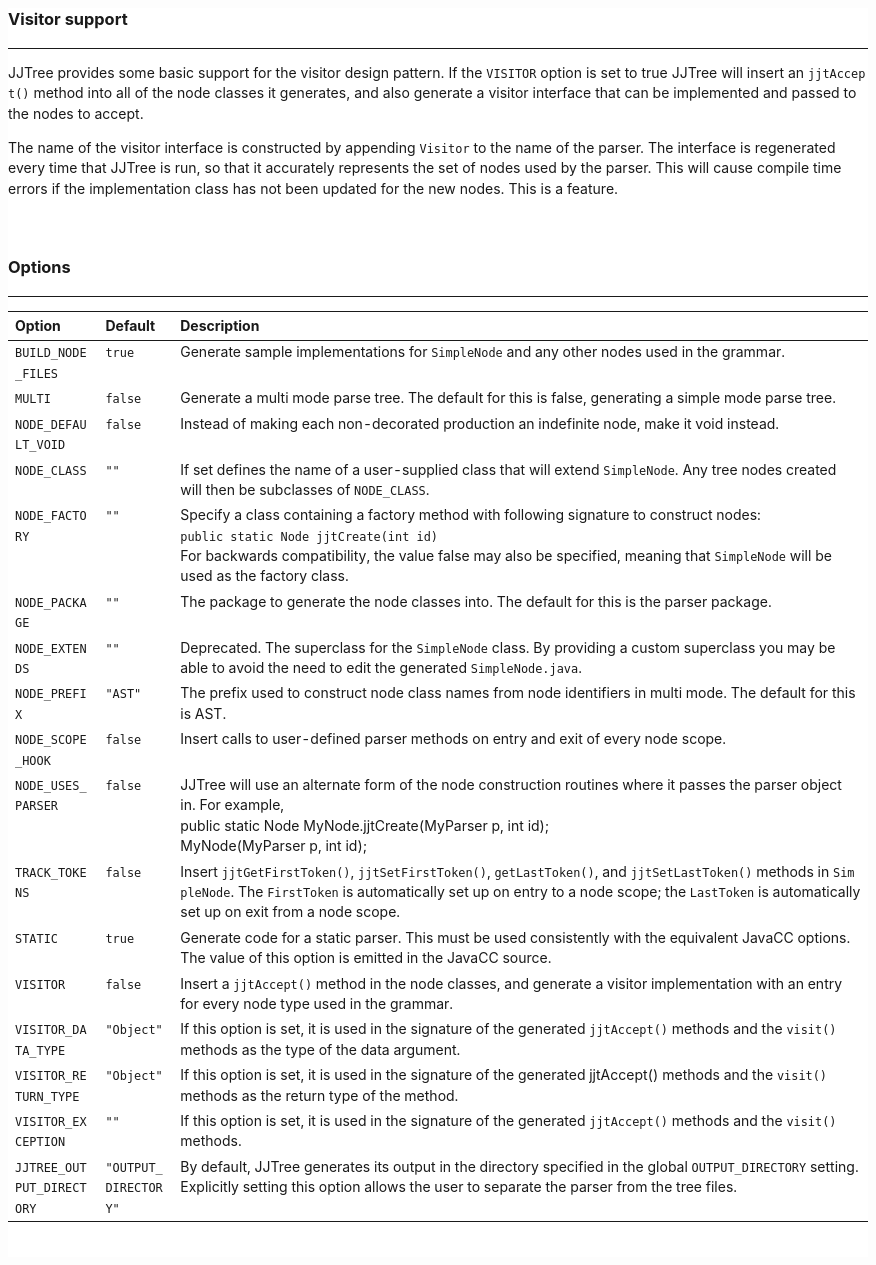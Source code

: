 ### <a name="visitor"></a>Visitor support

---

JJTree provides some basic support for the visitor design pattern. If the `VISITOR` option is set to true JJTree will insert an `jjtAccept()` method into all of the node classes it generates, and also generate a visitor interface that can be implemented and passed to the nodes to accept.

The name of the visitor interface is constructed by appending `Visitor` to the name of the parser. The interface is regenerated every time that JJTree is run, so that it accurately represents the set of nodes used by the parser. This will cause compile time errors if the implementation class has not been updated for the new nodes. This is a feature.

<br>

### <a name="options"></a>Options

---

| Option | Default | Description |
| :--- | :--- | :--- |
| `BUILD_NODE_FILES` | `true` | Generate sample implementations for `SimpleNode` and any other nodes used in the grammar.|
| `MULTI` | `false` | Generate a multi mode parse tree. The default for this is false, generating a simple mode parse tree.|
| `NODE_DEFAULT_VOID` | `false` | Instead of making each non-decorated production an indefinite node, make it void instead.|
| `NODE_CLASS` | `""` | If set defines the name of a user-supplied class that will extend `SimpleNode`. Any tree nodes created will then be subclasses of `NODE_CLASS`.|
| `NODE_FACTORY` | `""` | Specify a class containing a factory method with following signature to construct nodes:<br>`public static Node jjtCreate(int id)`<br>For backwards compatibility, the value false may also be specified, meaning that `SimpleNode` will be used as the factory class.|
| `NODE_PACKAGE` | `""` | The package to generate the node classes into. The default for this is the parser package.|
| `NODE_EXTENDS` | `""` | Deprecated. The superclass for the `SimpleNode` class. By providing a custom superclass you may be able to avoid the need to edit the generated `SimpleNode.java`.
| `NODE_PREFIX` | `"AST"` | The prefix used to construct node class names from node identifiers in multi mode. The default for this is AST.|
| `NODE_SCOPE_HOOK` | `false` | Insert calls to user-defined parser methods on entry and exit of every node scope. |
| `NODE_USES_PARSER` | `false` | JJTree will use an alternate form of the node construction routines where it passes the parser object in. For example,<br>public static Node MyNode.jjtCreate(MyParser p, int id);<br>  MyNode(MyParser p, int id);<br> |
| `TRACK_TOKENS` | `false` | Insert `jjtGetFirstToken()`, `jjtSetFirstToken()`, `getLastToken()`, and `jjtSetLastToken()` methods in `SimpleNode`. The `FirstToken` is automatically set up on entry to a node scope; the `LastToken` is automatically set up on exit from a node scope.
| `STATIC` | `true` | Generate code for a static parser. This must be used consistently with the equivalent JavaCC options. The value of this option is emitted in the JavaCC source.|
| `VISITOR` | `false` | Insert a `jjtAccept()` method in the node classes, and generate a visitor implementation with an entry for every node type used in the grammar.|
| `VISITOR_DATA_TYPE` | `"Object"` | If this option is set, it is used in the signature of the generated `jjtAccept()` methods and the `visit()` methods as the type of the data argument.|
| `VISITOR_RETURN_TYPE` | `"Object"` | If this option is set, it is used in the signature of the generated jjtAccept() methods and the `visit()` methods as the return type of the method.|
| `VISITOR_EXCEPTION` | `""` | If this option is set, it is used in the signature of the generated `jjtAccept()` methods and the `visit()` methods.
| `JJTREE_OUTPUT_DIRECTORY` | `"OUTPUT_DIRECTORY"` | By default, JJTree generates its output in the directory specified in the global `OUTPUT_DIRECTORY` setting. Explicitly setting this option allows the user to separate the parser from the tree files.|

<br>
